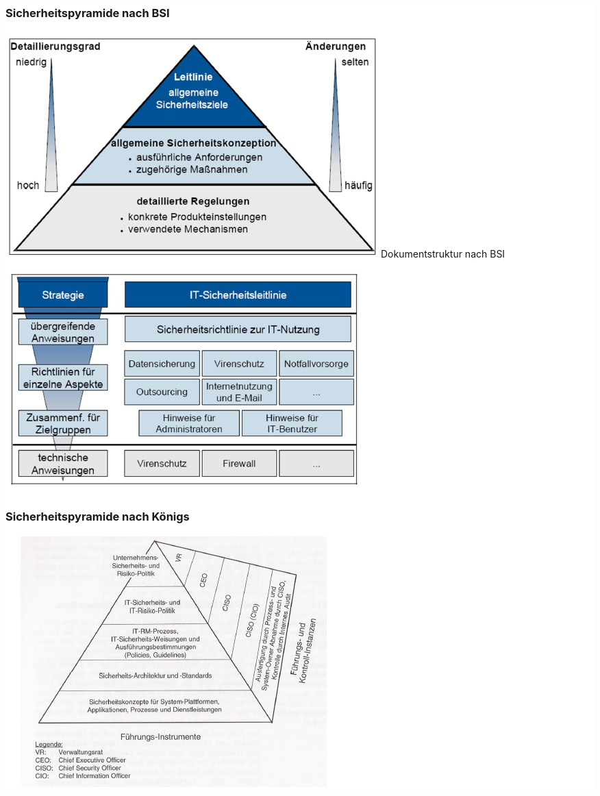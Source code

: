 ### Sicherheitspyramide nach BSI

![](.gitbook/assets/6.png)Dokumentstruktur nach BSI

![](.gitbook/assets/7.png)

### Sicherheitspyramide nach Königs

![](.gitbook/assets/8.png)
